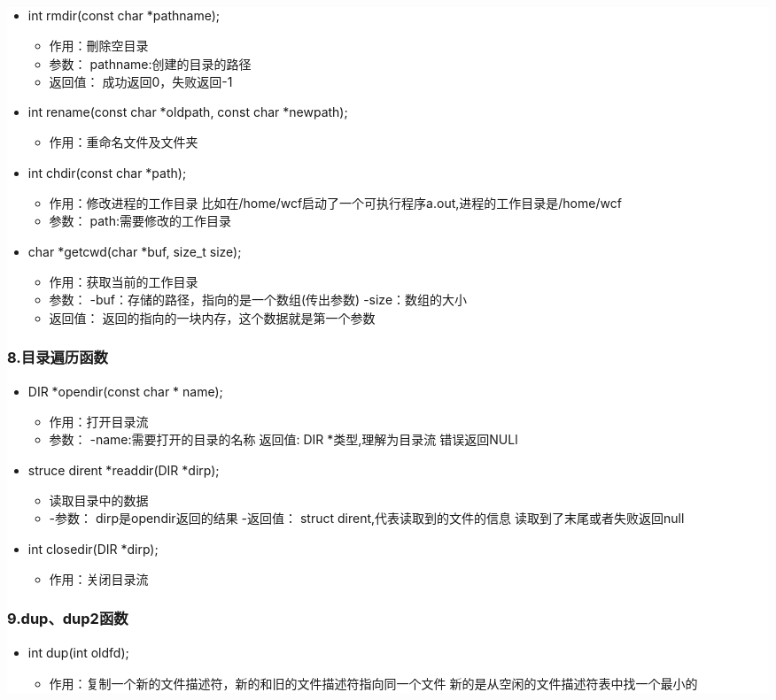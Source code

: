 - int rmdir(const char *pathname);

	- 作用：刪除空目录
	- 参数：
      pathname:创建的目录的路径
	- 返回值：
     成功返回0，失败返回-1

- int rename(const char *oldpath, const char *newpath);

	- 作用：重命名文件及文件夹

-  int chdir(const char *path);

	- 作用：修改进程的工作目录
比如在/home/wcf启动了一个可执行程序a.out,进程的工作目录是/home/wcf
	- 参数：
path:需要修改的工作目录

- char *getcwd(char *buf, size_t size);

	- 作用：获取当前的工作目录
	- 参数：
 -buf：存储的路径，指向的是一个数组(传出参数)
 -size：数组的大小
	- 返回值：
    返回的指向的一块内存，这个数据就是第一个参数

### 8.目录遍历函数

- DIR *opendir(const char * name);

	- 作用：打开目录流
	- 参数：
 -name:需要打开的目录的名称
返回值:
DIR *类型,理解为目录流
错误返回NULl

- struce dirent *readdir(DIR *dirp);

	- 读取目录中的数据
	- -参数：
    dirp是opendir返回的结果
-返回值：
    struct dirent,代表读取到的文件的信息
    读取到了末尾或者失败返回null

- int closedir(DIR *dirp);

	- 作用：关闭目录流

### 9.dup、dup2函数

- int dup(int oldfd);

	- 作用：复制一个新的文件描述符，新的和旧的文件描述符指向同一个文件
新的是从空闲的文件描述符表中找一个最小的
